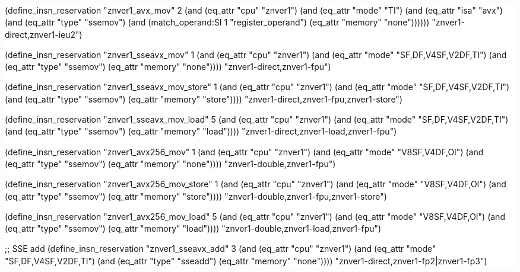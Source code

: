 (define_insn_reservation "znver1_avx_mov" 2
			 (and (eq_attr "cpu" "znver1")
			      (and (eq_attr "mode" "TI")
				   (and (eq_attr "isa" "avx")
					(and (eq_attr "type" "ssemov")
					     (and (match_operand:SI 1 "register_operand")
						  (eq_attr "memory" "none"))))))
			 "znver1-direct,znver1-ieu2")

(define_insn_reservation "znver1_sseavx_mov" 1
			 (and (eq_attr "cpu" "znver1")
			      (and (eq_attr "mode" "SF,DF,V4SF,V2DF,TI")
				   (and (eq_attr "type" "ssemov")
					(eq_attr "memory" "none"))))
			 "znver1-direct,znver1-fpu")

(define_insn_reservation "znver1_sseavx_mov_store" 1
			 (and (eq_attr "cpu" "znver1")
			      (and (eq_attr "mode" "SF,DF,V4SF,V2DF,TI")
				   (and (eq_attr "type" "ssemov")
					(eq_attr "memory" "store"))))
			"znver1-direct,znver1-fpu,znver1-store")

(define_insn_reservation "znver1_sseavx_mov_load" 5
			 (and (eq_attr "cpu" "znver1")
			      (and (eq_attr "mode" "SF,DF,V4SF,V2DF,TI")
				   (and (eq_attr "type" "ssemov")
					(eq_attr "memory" "load"))))
			 "znver1-direct,znver1-load,znver1-fpu")

(define_insn_reservation "znver1_avx256_mov" 1
			 (and (eq_attr "cpu" "znver1")
			      (and (eq_attr "mode" "V8SF,V4DF,OI")
				   (and (eq_attr "type" "ssemov")
					(eq_attr "memory" "none"))))
			 "znver1-double,znver1-fpu")

(define_insn_reservation "znver1_avx256_mov_store" 1
			 (and (eq_attr "cpu" "znver1")
			      (and (eq_attr "mode" "V8SF,V4DF,OI")
				   (and (eq_attr "type" "ssemov")
					(eq_attr "memory" "store"))))
			 "znver1-double,znver1-fpu,znver1-store")

(define_insn_reservation "znver1_avx256_mov_load" 5
			 (and (eq_attr "cpu" "znver1")
			      (and (eq_attr "mode" "V8SF,V4DF,OI")
				   (and (eq_attr "type" "ssemov")
					(eq_attr "memory" "load"))))
			 "znver1-double,znver1-load,znver1-fpu")

;; SSE add
(define_insn_reservation "znver1_sseavx_add" 3
			 (and (eq_attr "cpu" "znver1")
			      (and (eq_attr "mode" "SF,DF,V4SF,V2DF,TI")
				   (and (eq_attr "type" "sseadd")
					(eq_attr "memory" "none"))))
			 "znver1-direct,znver1-fp2|znver1-fp3")

